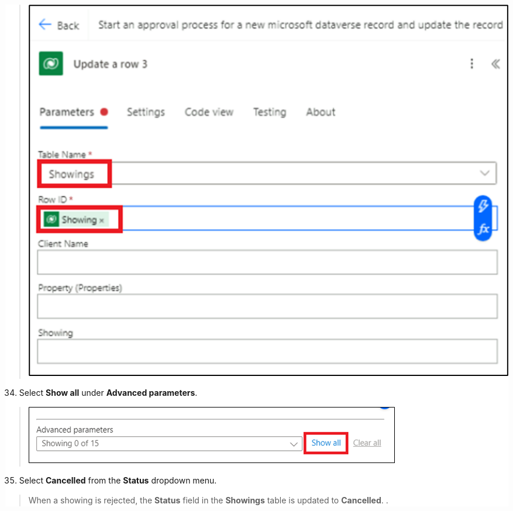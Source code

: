 > ![Screenshot](./media/image34.png)

34. Select **Show all** under **Advanced parameters**.

> ![Screenshot](./media/image35.png)

35. Select **Cancelled** from the **Status** dropdown menu.

> When a showing is rejected, the **Status** field in
> the **Showings** table is updated to **Cancelled**. .
>